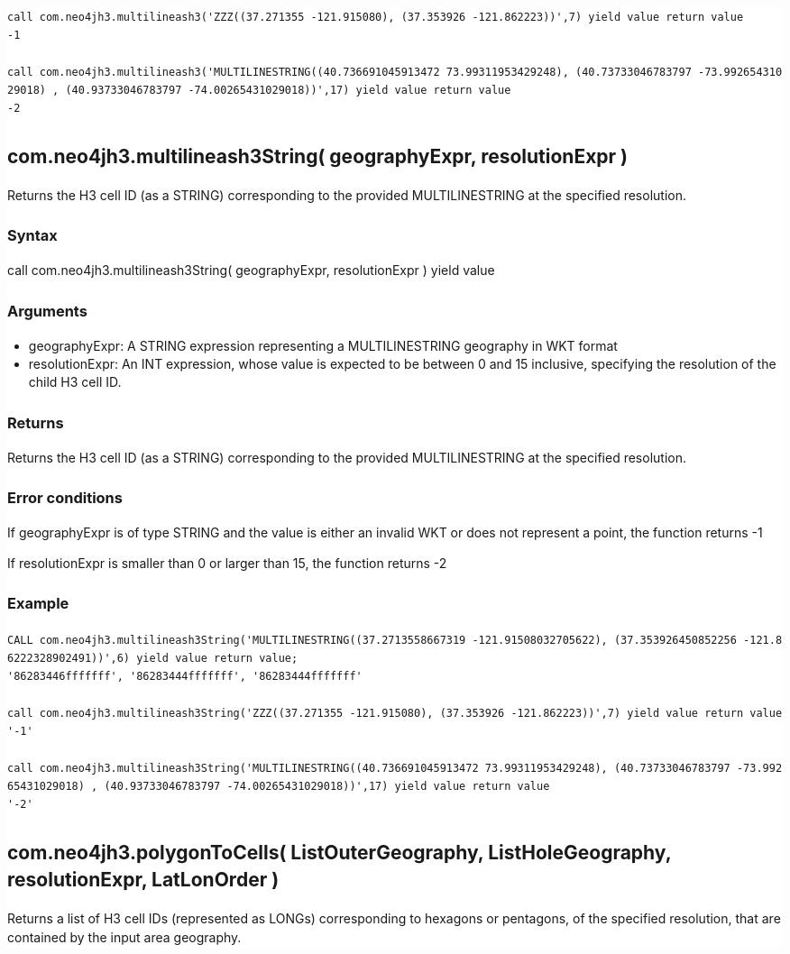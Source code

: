     call com.neo4jh3.multilineash3('ZZZ((37.271355 -121.915080), (37.353926 -121.862223))',7) yield value return value
    -1
    
    call com.neo4jh3.multilineash3('MULTILINESTRING((40.736691045913472 73.99311953429248), (40.73733046783797 -73.99265431029018) , (40.93733046783797 -74.00265431029018))',17) yield value return value
    -2

## com.neo4jh3.multilineash3String( geographyExpr, resolutionExpr )
Returns the H3 cell ID (as a STRING) corresponding to the provided MULTILINESTRING at the specified resolution.

### Syntax
call com.neo4jh3.multilineash3String( geographyExpr, resolutionExpr ) yield value

### Arguments
* geographyExpr: A STRING expression representing a MULTILINESTRING geography in WKT format
* resolutionExpr: An INT expression, whose value is expected to be between 0 and 15 inclusive, specifying the resolution of the child H3 cell ID.

### Returns
Returns the H3 cell ID (as a STRING) corresponding to the provided MULTILINESTRING at the specified resolution.

### Error conditions
If geographyExpr is of type STRING and the value is either an invalid WKT or does not represent a point, the function returns -1

If resolutionExpr is smaller than 0 or larger than 15, the function returns -2

### Example
    CALL com.neo4jh3.multilineash3String('MULTILINESTRING((37.2713558667319 -121.91508032705622), (37.353926450852256 -121.86222328902491))',6) yield value return value;
    '86283446fffffff', '86283444fffffff', '86283444fffffff'
    
    call com.neo4jh3.multilineash3String('ZZZ((37.271355 -121.915080), (37.353926 -121.862223))',7) yield value return value
    '-1'
    
    call com.neo4jh3.multilineash3String('MULTILINESTRING((40.736691045913472 73.99311953429248), (40.73733046783797 -73.99265431029018) , (40.93733046783797 -74.00265431029018))',17) yield value return value
    '-2'


## com.neo4jh3.polygonToCells( ListOuterGeography, ListHoleGeography, resolutionExpr, LatLonOrder )
Returns a list of H3 cell IDs (represented as LONGs) corresponding to hexagons or pentagons, of the specified resolution, that are contained by the input area geography.
